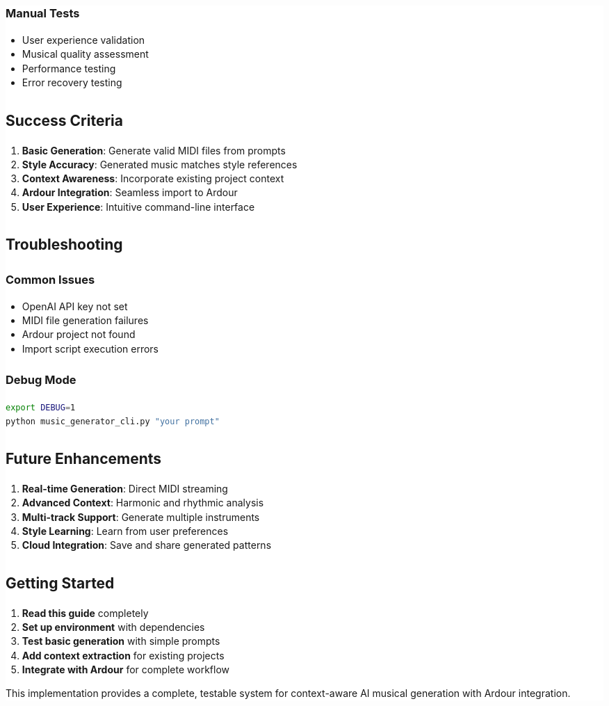 ### Manual Tests
- User experience validation
- Musical quality assessment
- Performance testing
- Error recovery testing

## Success Criteria

1. **Basic Generation**: Generate valid MIDI files from prompts
2. **Style Accuracy**: Generated music matches style references
3. **Context Awareness**: Incorporate existing project context
4. **Ardour Integration**: Seamless import to Ardour
5. **User Experience**: Intuitive command-line interface

## Troubleshooting

### Common Issues
- OpenAI API key not set
- MIDI file generation failures
- Ardour project not found
- Import script execution errors

### Debug Mode
```bash
export DEBUG=1
python music_generator_cli.py "your prompt"
```

## Future Enhancements

1. **Real-time Generation**: Direct MIDI streaming
2. **Advanced Context**: Harmonic and rhythmic analysis
3. **Multi-track Support**: Generate multiple instruments
4. **Style Learning**: Learn from user preferences
5. **Cloud Integration**: Save and share generated patterns

## Getting Started

1. **Read this guide** completely
2. **Set up environment** with dependencies
3. **Test basic generation** with simple prompts
4. **Add context extraction** for existing projects
5. **Integrate with Ardour** for complete workflow

This implementation provides a complete, testable system for context-aware AI musical generation with Ardour integration.